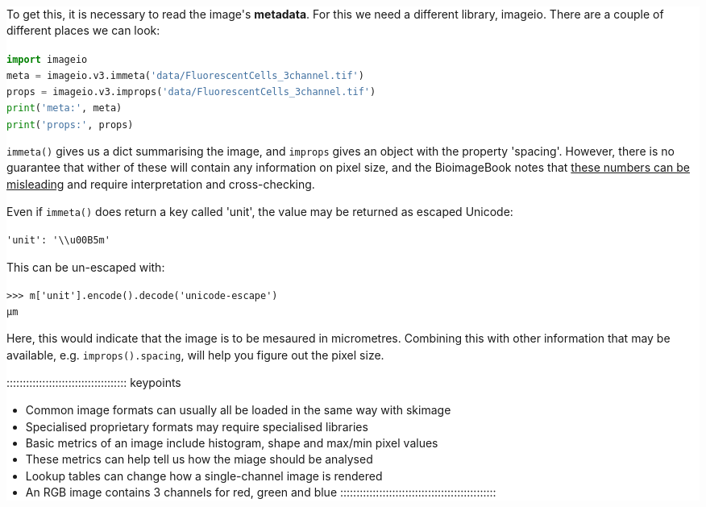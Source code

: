 To get this, it is necessary to read the image's **metadata**. For this we need a different
library, imageio. There are a couple of different places we can look:

```python
import imageio
meta = imageio.v3.immeta('data/FluorescentCells_3channel.tif')
props = imageio.v3.improps('data/FluorescentCells_3channel.tif')
print('meta:', meta)
print('props:', props)
```

`immeta()` gives us a dict summarising the image, and `improps` gives an object with the
property 'spacing'. However, there is no guarantee that wither of these will contain any
information on pixel size, and the BioimageBook notes that
[these numbers can be misleading](https://bioimagebook.github.io/chapters/1-concepts/5-pixel_size/python.html#imageio)
and require interpretation and cross-checking.

Even if `immeta()` does return a key called 'unit', the value may be returned as escaped Unicode:

    'unit': '\\u00B5m'

This can be un-escaped with:

    >>> m['unit'].encode().decode('unicode-escape')
    μm

Here, this would indicate that the image is to be mesaured in micrometres. Combining this
with other information that may be available, e.g. `improps().spacing`, will help you figure
out the pixel size.

::::::::::::::::::::::::::::::::::::: keypoints
- Common image formats can usually all be loaded in the same way with skimage
- Specialised proprietary formats may require specialised libraries
- Basic metrics of an image include histogram, shape and max/min pixel values
- These metrics can help tell us how the miage should be analysed
- Lookup tables can change how a single-channel image is rendered
- An RGB image contains 3 channels for red, green and blue
::::::::::::::::::::::::::::::::::::::::::::::::
